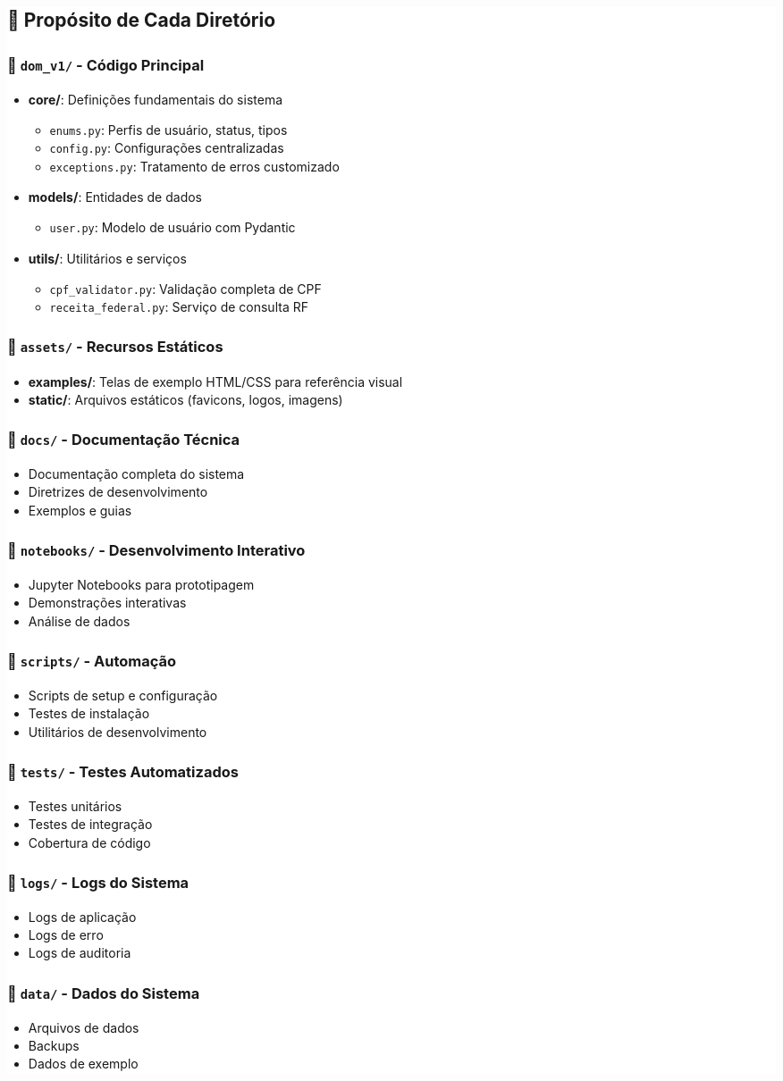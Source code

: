 ## 🎯 Propósito de Cada Diretório

### 📁 `dom_v1/` - Código Principal
- **core/**: Definições fundamentais do sistema
  - `enums.py`: Perfis de usuário, status, tipos
  - `config.py`: Configurações centralizadas
  - `exceptions.py`: Tratamento de erros customizado

- **models/**: Entidades de dados
  - `user.py`: Modelo de usuário com Pydantic

- **utils/**: Utilitários e serviços
  - `cpf_validator.py`: Validação completa de CPF
  - `receita_federal.py`: Serviço de consulta RF

### 📁 `assets/` - Recursos Estáticos
- **examples/**: Telas de exemplo HTML/CSS para referência visual
- **static/**: Arquivos estáticos (favicons, logos, imagens)

### 📁 `docs/` - Documentação Técnica
- Documentação completa do sistema
- Diretrizes de desenvolvimento
- Exemplos e guias

### 📁 `notebooks/` - Desenvolvimento Interativo
- Jupyter Notebooks para prototipagem
- Demonstrações interativas
- Análise de dados

### 📁 `scripts/` - Automação
- Scripts de setup e configuração
- Testes de instalação
- Utilitários de desenvolvimento

### 📁 `tests/` - Testes Automatizados
- Testes unitários
- Testes de integração
- Cobertura de código

### 📁 `logs/` - Logs do Sistema
- Logs de aplicação
- Logs de erro
- Logs de auditoria

### 📁 `data/` - Dados do Sistema
- Arquivos de dados
- Backups
- Dados de exemplo
